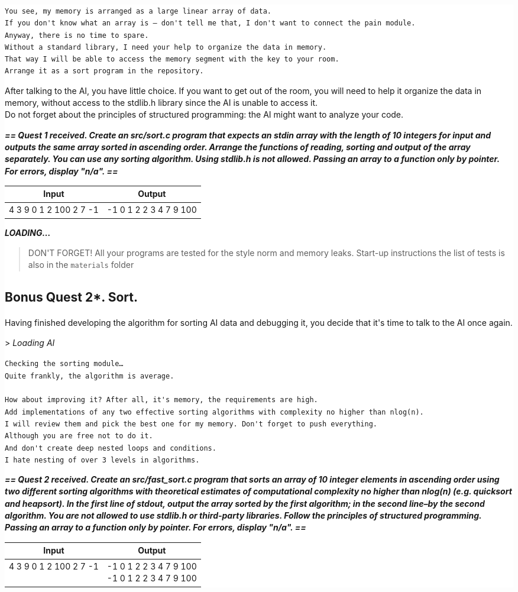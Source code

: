     You see, my memory is arranged as a large linear array of data. 
    If you don't know what an array is – don't tell me that, I don't want to connect the pain module. 
    Anyway, there is no time to spare. 
    Without a standard library, I need your help to organize the data in memory. 
    That way I will be able to access the memory segment with the key to your room.
    Arrange it as a sort program in the repository.

After talking to the AI, you have little choice. If you want to get out of the room, you will need to help it organize the data in memory, without access to the stdlib.h library since the AI is unable to access it. \
Do not forget about the principles of structured programming: the AI might want to analyze your code.

***== Quest 1 received. Create an src/sort.c program that expects an stdin array with the length of 10 integers for input and outputs the same array sorted in ascending order. Arrange the functions of reading, sorting and output of the array separately. You can use any sorting algorithm. Using stdlib.h is not allowed. Passing an array to a function only by pointer. For errors, display "n/a". ==***

| Input | Output |
| ------ | ------ |
| 4 3 9 0 1 2 100 2 7 -1 | -1 0 1 2 2 3 4 7 9 100 |

***LOADING…***

> DON'T FORGET! All your programs are tested for the style norm and memory leaks. Start-up instructions
> the list of tests is also in the `materials` folder

## Bonus Quest 2*. Sort.

Having finished developing the algorithm for sorting AI data and debugging it, you decide that it's time to talk to the AI once again.

\> *Loading AI*

    Checking the sorting module…
    Quite frankly, the algorithm is average.

    How about improving it? After all, it's memory, the requirements are high.
    Add implementations of any two effective sorting algorithms with complexity no higher than nlog(n). 
    I will review them and pick the best one for my memory. Don't forget to push everything.
    Although you are free not to do it.
    And don't create deep nested loops and conditions. 
    I hate nesting of over 3 levels in algorithms.

***== Quest 2 received. Create an src/fast_sort.c program that sorts an array of 10 integer elements in ascending order using two different sorting algorithms with theoretical estimates of computational complexity no higher than nlog(n) (e.g. quicksort and heapsort). In the first line of stdout, output the array sorted by the first algorithm; in the second line–by the second algorithm. You are not allowed to use stdlib.h or third-party libraries. Follow the principles of structured programming. Passing an array to a function only by pointer. For errors, display "n/a". ==***

| Input | Output |
| ------ | ------ |
| 4 3 9 0 1 2 100 2 7 -1 | -1 0 1 2 2 3 4 7 9 100<br/>-1 0 1 2 2 3 4 7 9 100 |
